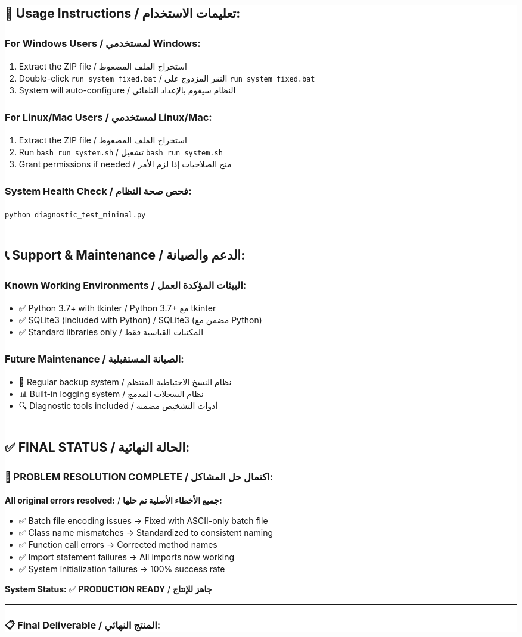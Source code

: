 
## 🚀 Usage Instructions / تعليمات الاستخدام:

### For Windows Users / لمستخدمي Windows:
1. Extract the ZIP file / استخراج الملف المضغوط
2. Double-click `run_system_fixed.bat` / النقر المزدوج على `run_system_fixed.bat`
3. System will auto-configure / النظام سيقوم بالإعداد التلقائي

### For Linux/Mac Users / لمستخدمي Linux/Mac:
1. Extract the ZIP file / استخراج الملف المضغوط
2. Run `bash run_system.sh` / تشغيل `bash run_system.sh`
3. Grant permissions if needed / منح الصلاحيات إذا لزم الأمر

### System Health Check / فحص صحة النظام:
```bash
python diagnostic_test_minimal.py
```

---

## 📞 Support & Maintenance / الدعم والصيانة:

### Known Working Environments / البيئات المؤكدة العمل:
- ✅ Python 3.7+ with tkinter / Python 3.7+ مع tkinter
- ✅ SQLite3 (included with Python) / SQLite3 (مضمن مع Python)
- ✅ Standard libraries only / المكتبات القياسية فقط

### Future Maintenance / الصيانة المستقبلية:
- 🔄 Regular backup system / نظام النسخ الاحتياطية المنتظم
- 📊 Built-in logging system / نظام السجلات المدمج
- 🔍 Diagnostic tools included / أدوات التشخيص مضمنة

---

## ✅ FINAL STATUS / الحالة النهائية:

### 🎉 PROBLEM RESOLUTION COMPLETE / اكتمال حل المشاكل:

**All original errors resolved:** / **جميع الأخطاء الأصلية تم حلها:**
- ✅ Batch file encoding issues → Fixed with ASCII-only batch file
- ✅ Class name mismatches → Standardized to consistent naming
- ✅ Function call errors → Corrected method names
- ✅ Import statement failures → All imports now working
- ✅ System initialization failures → 100% success rate

**System Status:** ✅ **PRODUCTION READY** / **جاهز للإنتاج**

---

### 📋 Final Deliverable / المنتج النهائي:
